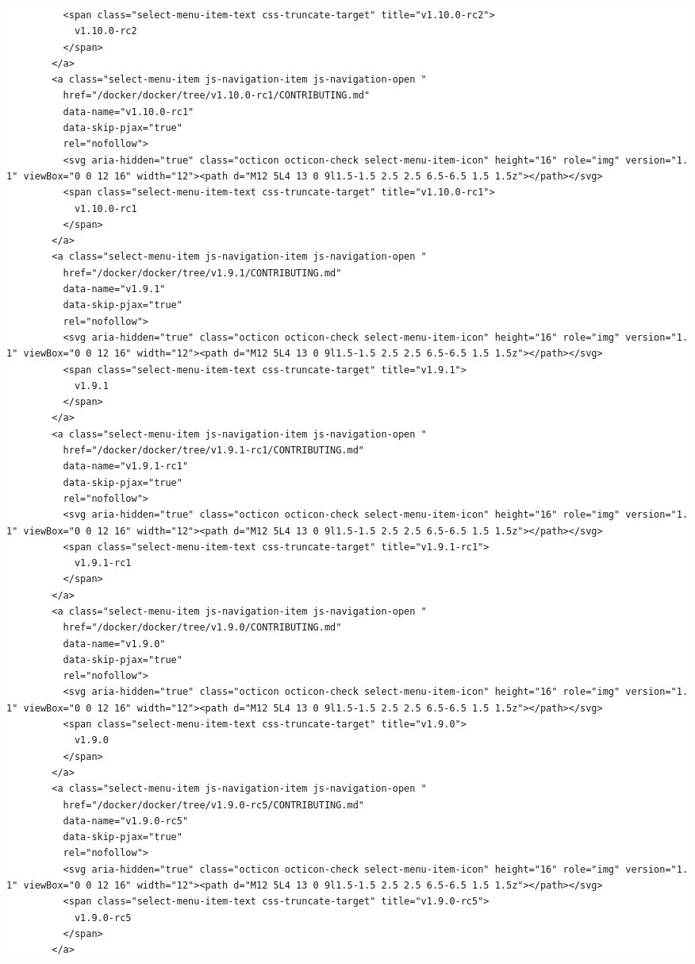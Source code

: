               <span class="select-menu-item-text css-truncate-target" title="v1.10.0-rc2">
                v1.10.0-rc2
              </span>
            </a>
            <a class="select-menu-item js-navigation-item js-navigation-open "
              href="/docker/docker/tree/v1.10.0-rc1/CONTRIBUTING.md"
              data-name="v1.10.0-rc1"
              data-skip-pjax="true"
              rel="nofollow">
              <svg aria-hidden="true" class="octicon octicon-check select-menu-item-icon" height="16" role="img" version="1.1" viewBox="0 0 12 16" width="12"><path d="M12 5L4 13 0 9l1.5-1.5 2.5 2.5 6.5-6.5 1.5 1.5z"></path></svg>
              <span class="select-menu-item-text css-truncate-target" title="v1.10.0-rc1">
                v1.10.0-rc1
              </span>
            </a>
            <a class="select-menu-item js-navigation-item js-navigation-open "
              href="/docker/docker/tree/v1.9.1/CONTRIBUTING.md"
              data-name="v1.9.1"
              data-skip-pjax="true"
              rel="nofollow">
              <svg aria-hidden="true" class="octicon octicon-check select-menu-item-icon" height="16" role="img" version="1.1" viewBox="0 0 12 16" width="12"><path d="M12 5L4 13 0 9l1.5-1.5 2.5 2.5 6.5-6.5 1.5 1.5z"></path></svg>
              <span class="select-menu-item-text css-truncate-target" title="v1.9.1">
                v1.9.1
              </span>
            </a>
            <a class="select-menu-item js-navigation-item js-navigation-open "
              href="/docker/docker/tree/v1.9.1-rc1/CONTRIBUTING.md"
              data-name="v1.9.1-rc1"
              data-skip-pjax="true"
              rel="nofollow">
              <svg aria-hidden="true" class="octicon octicon-check select-menu-item-icon" height="16" role="img" version="1.1" viewBox="0 0 12 16" width="12"><path d="M12 5L4 13 0 9l1.5-1.5 2.5 2.5 6.5-6.5 1.5 1.5z"></path></svg>
              <span class="select-menu-item-text css-truncate-target" title="v1.9.1-rc1">
                v1.9.1-rc1
              </span>
            </a>
            <a class="select-menu-item js-navigation-item js-navigation-open "
              href="/docker/docker/tree/v1.9.0/CONTRIBUTING.md"
              data-name="v1.9.0"
              data-skip-pjax="true"
              rel="nofollow">
              <svg aria-hidden="true" class="octicon octicon-check select-menu-item-icon" height="16" role="img" version="1.1" viewBox="0 0 12 16" width="12"><path d="M12 5L4 13 0 9l1.5-1.5 2.5 2.5 6.5-6.5 1.5 1.5z"></path></svg>
              <span class="select-menu-item-text css-truncate-target" title="v1.9.0">
                v1.9.0
              </span>
            </a>
            <a class="select-menu-item js-navigation-item js-navigation-open "
              href="/docker/docker/tree/v1.9.0-rc5/CONTRIBUTING.md"
              data-name="v1.9.0-rc5"
              data-skip-pjax="true"
              rel="nofollow">
              <svg aria-hidden="true" class="octicon octicon-check select-menu-item-icon" height="16" role="img" version="1.1" viewBox="0 0 12 16" width="12"><path d="M12 5L4 13 0 9l1.5-1.5 2.5 2.5 6.5-6.5 1.5 1.5z"></path></svg>
              <span class="select-menu-item-text css-truncate-target" title="v1.9.0-rc5">
                v1.9.0-rc5
              </span>
            </a>
